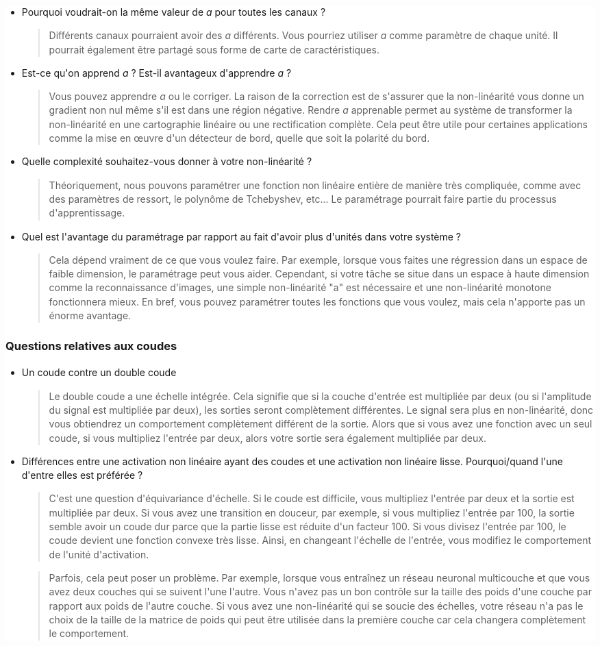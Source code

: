 - Pourquoi voudrait-on la même valeur de $a$ pour toutes les canaux ?

  > Différents canaux pourraient avoir des $a$ différents. Vous pourriez utiliser $a$ comme paramètre de chaque unité. Il pourrait également être partagé sous forme de carte de caractéristiques.

- Est-ce qu'on apprend $a$ ? Est-il avantageux d'apprendre $a$ ?

  > Vous pouvez apprendre $a$ ou le corriger.
  > La raison de la correction est de s'assurer que la non-linéarité vous donne un gradient non nul même s'il est dans une région négative.
  > Rendre $a$ apprenable permet au système de transformer la non-linéarité en une cartographie linéaire ou une rectification complète. Cela peut être utile pour certaines applications comme la mise en œuvre d'un détecteur de bord, quelle que soit la polarité du bord.

- Quelle complexité souhaitez-vous donner à votre non-linéarité ?

  > Théoriquement, nous pouvons paramétrer une fonction non linéaire entière de manière très compliquée, comme avec des paramètres de ressort, le polynôme de Tchebyshev, etc... Le paramétrage pourrait faire partie du processus d'apprentissage.

- Quel est l'avantage du paramétrage par rapport au fait d'avoir plus d'unités dans votre système ?

  > Cela dépend vraiment de ce que vous voulez faire. Par exemple, lorsque vous faites une régression dans un espace de faible dimension, le paramétrage peut vous aider. Cependant, si votre tâche se situe dans un espace à haute dimension comme la reconnaissance d'images, une simple non-linéarité "a" est nécessaire et une non-linéarité monotone fonctionnera mieux.
  > En bref, vous pouvez paramétrer toutes les fonctions que vous voulez, mais cela n'apporte pas un énorme avantage.


 

### Questions relatives aux coudes

- Un coude contre un double coude

  > Le double coude a une échelle intégrée. Cela signifie que si la couche d'entrée est multipliée par deux (ou si l'amplitude du signal est multipliée par deux), les sorties seront complètement différentes. Le signal sera plus en non-linéarité, donc vous obtiendrez un comportement complètement différent de la sortie. Alors que si vous avez une fonction avec un seul coude, si vous multipliez l'entrée par deux, alors votre sortie sera également multipliée par deux.

- Différences entre une activation non linéaire ayant des coudes et une activation non linéaire lisse. Pourquoi/quand l'une d'entre elles est préférée ?

  > C'est une question d'équivariance d'échelle. Si le coude est difficile, vous multipliez l'entrée par deux et la sortie est multipliée par deux. Si vous avez une transition en douceur, par exemple, si vous multipliez l'entrée par 100, la sortie semble avoir un coude dur parce que la partie lisse est réduite d'un facteur 100. Si vous divisez l'entrée par 100, le coude devient une fonction convexe très lisse. Ainsi, en changeant l'échelle de l'entrée, vous modifiez le comportement de l'unité d'activation.

  > Parfois, cela peut poser un problème. Par exemple, lorsque vous entraînez un réseau neuronal multicouche et que vous avez deux couches qui se suivent l'une l'autre. Vous n'avez pas un bon contrôle sur la taille des poids d'une couche par rapport aux poids de l'autre couche. Si vous avez une non-linéarité qui se soucie des échelles, votre réseau n'a pas le choix de la taille de la matrice de poids qui peut être utilisée dans la première couche car cela changera complètement le comportement.
